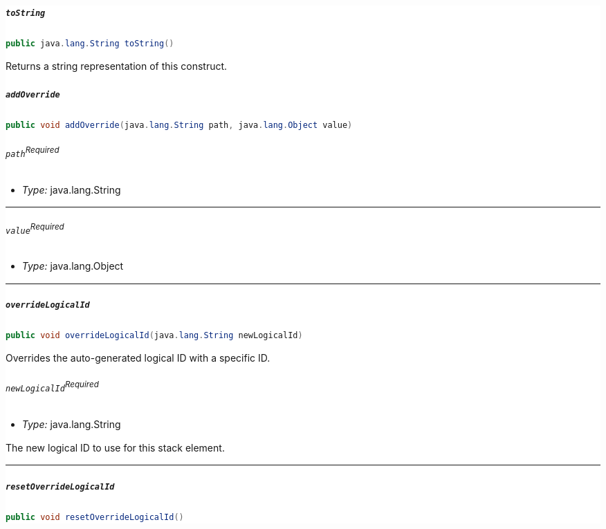 
##### `toString` <a name="toString" id="@cdktf/provider-vault.identityEntity.IdentityEntity.toString"></a>

```java
public java.lang.String toString()
```

Returns a string representation of this construct.

##### `addOverride` <a name="addOverride" id="@cdktf/provider-vault.identityEntity.IdentityEntity.addOverride"></a>

```java
public void addOverride(java.lang.String path, java.lang.Object value)
```

###### `path`<sup>Required</sup> <a name="path" id="@cdktf/provider-vault.identityEntity.IdentityEntity.addOverride.parameter.path"></a>

- *Type:* java.lang.String

---

###### `value`<sup>Required</sup> <a name="value" id="@cdktf/provider-vault.identityEntity.IdentityEntity.addOverride.parameter.value"></a>

- *Type:* java.lang.Object

---

##### `overrideLogicalId` <a name="overrideLogicalId" id="@cdktf/provider-vault.identityEntity.IdentityEntity.overrideLogicalId"></a>

```java
public void overrideLogicalId(java.lang.String newLogicalId)
```

Overrides the auto-generated logical ID with a specific ID.

###### `newLogicalId`<sup>Required</sup> <a name="newLogicalId" id="@cdktf/provider-vault.identityEntity.IdentityEntity.overrideLogicalId.parameter.newLogicalId"></a>

- *Type:* java.lang.String

The new logical ID to use for this stack element.

---

##### `resetOverrideLogicalId` <a name="resetOverrideLogicalId" id="@cdktf/provider-vault.identityEntity.IdentityEntity.resetOverrideLogicalId"></a>

```java
public void resetOverrideLogicalId()
```
